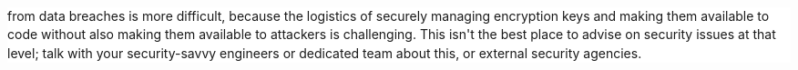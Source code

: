 from data breaches is more difficult, because the logistics of securely managing encryption keys and making them available
to code without also making them available to attackers is challenging. This isn't the best place to advise on security issues at
that level; talk with your security-savvy engineers or dedicated team about this, or external security agencies.

